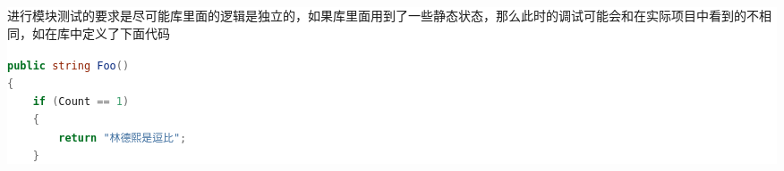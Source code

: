 进行模块测试的要求是尽可能库里面的逻辑是独立的，如果库里面用到了一些静态状态，那么此时的调试可能会和在实际项目中看到的不相同，如在库中定义了下面代码

```csharp
public string Foo()
{
    if (Count == 1)
    {
        return "林德熙是逗比";
    }

